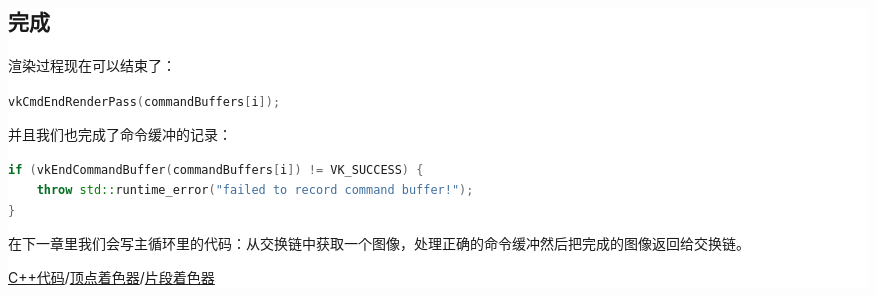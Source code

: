 ## 完成

渲染过程现在可以结束了：

```c++
vkCmdEndRenderPass(commandBuffers[i]);
```

并且我们也完成了命令缓冲的记录：

```c++
if (vkEndCommandBuffer(commandBuffers[i]) != VK_SUCCESS) {
    throw std::runtime_error("failed to record command buffer!");
}
```

在下一章里我们会写主循环里的代码：从交换链中获取一个图像，处理正确的命令缓冲然后把完成的图像返回给交换链。

[C++代码](https://vulkan-tutorial.com/code/14_command_buffers.cpp)/[顶点着色器](https://vulkan-tutorial.com/code/09_shader_base.vert)/[片段着色器](https://vulkan-tutorial.com/code/09_shader_base.frag)